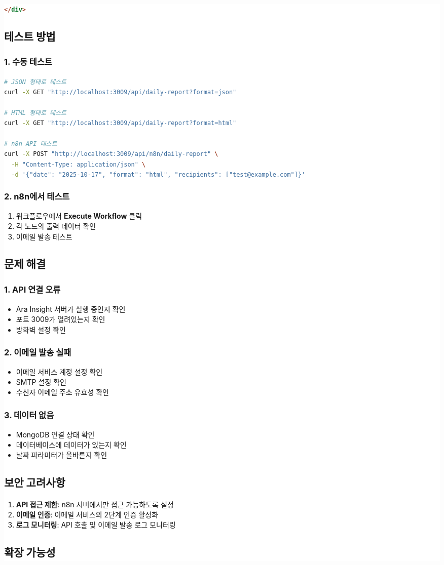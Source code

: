 ```html
</div>
```

## 테스트 방법

### 1. 수동 테스트
```bash
# JSON 형태로 테스트
curl -X GET "http://localhost:3009/api/daily-report?format=json"

# HTML 형태로 테스트
curl -X GET "http://localhost:3009/api/daily-report?format=html"

# n8n API 테스트
curl -X POST "http://localhost:3009/api/n8n/daily-report" \
  -H "Content-Type: application/json" \
  -d '{"date": "2025-10-17", "format": "html", "recipients": ["test@example.com"]}'
```

### 2. n8n에서 테스트
1. 워크플로우에서 **Execute Workflow** 클릭
2. 각 노드의 출력 데이터 확인
3. 이메일 발송 테스트

## 문제 해결

### 1. API 연결 오류
- Ara Insight 서버가 실행 중인지 확인
- 포트 3009가 열려있는지 확인
- 방화벽 설정 확인

### 2. 이메일 발송 실패
- 이메일 서비스 계정 설정 확인
- SMTP 설정 확인
- 수신자 이메일 주소 유효성 확인

### 3. 데이터 없음
- MongoDB 연결 상태 확인
- 데이터베이스에 데이터가 있는지 확인
- 날짜 파라미터가 올바른지 확인

## 보안 고려사항

1. **API 접근 제한**: n8n 서버에서만 접근 가능하도록 설정
2. **이메일 인증**: 이메일 서비스의 2단계 인증 활성화
3. **로그 모니터링**: API 호출 및 이메일 발송 로그 모니터링

## 확장 가능성
